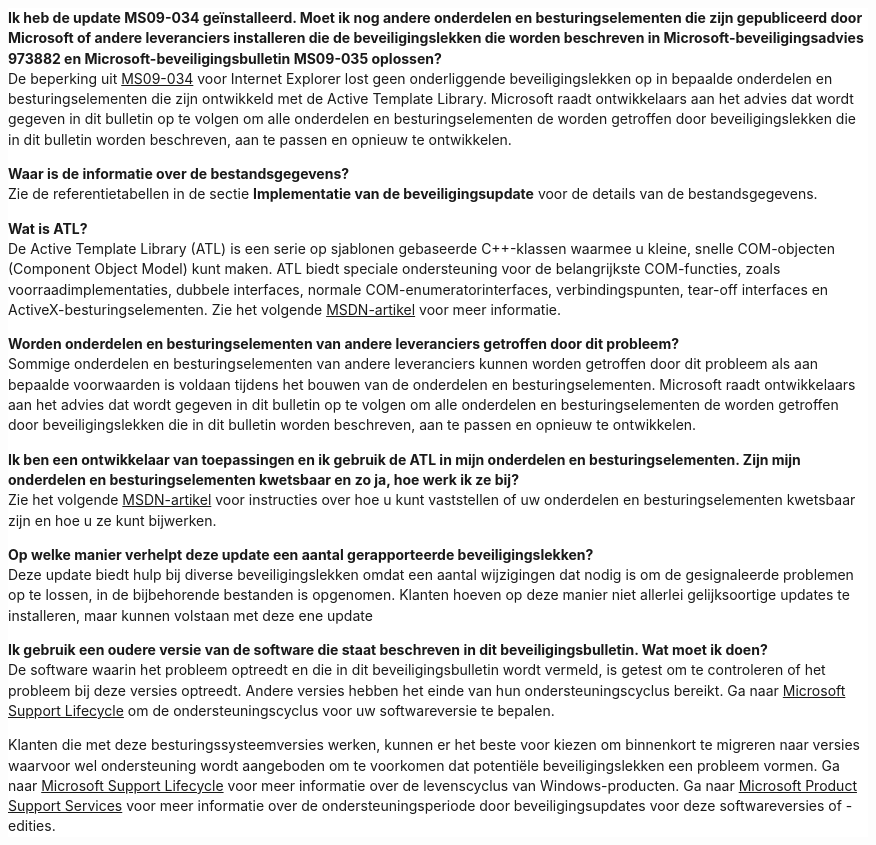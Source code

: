 **Ik heb de update MS09-034 geïnstalleerd. Moet ik nog andere onderdelen en besturingselementen die zijn gepubliceerd door Microsoft of andere leveranciers installeren die de beveiligingslekken die worden beschreven in Microsoft-beveiligingsadvies 973882 en Microsoft-beveiligingsbulletin MS09-035 oplossen?**    
De beperking uit [MS09-034](http://technet.microsoft.com/security/bulletin/ms09-034) voor Internet Explorer lost geen onderliggende beveiligingslekken op in bepaalde onderdelen en besturingselementen die zijn ontwikkeld met de Active Template Library. Microsoft raadt ontwikkelaars aan het advies dat wordt gegeven in dit bulletin op te volgen om alle onderdelen en besturingselementen de worden getroffen door beveiligingslekken die in dit bulletin worden beschreven, aan te passen en opnieuw te ontwikkelen.
  
**Waar is de informatie over de bestandsgegevens?**    
Zie de referentietabellen in de sectie **Implementatie van de beveiligingsupdate** voor de details van de bestandsgegevens.
  
**Wat is ATL?**  
De Active Template Library (ATL) is een serie op sjablonen gebaseerde C++-klassen waarmee u kleine, snelle COM-objecten (Component Object Model) kunt maken. ATL biedt speciale ondersteuning voor de belangrijkste COM-functies, zoals voorraadimplementaties, dubbele interfaces, normale COM-enumeratorinterfaces, verbindingspunten, tear-off interfaces en ActiveX-besturingselementen. Zie het volgende [MSDN-artikel](http://msdn.microsoft.com/en-us/library/3ax346b7(vs.71).aspx) voor meer informatie.
  
**Worden onderdelen en besturingselementen van andere leveranciers getroffen door dit probleem?**  
Sommige onderdelen en besturingselementen van andere leveranciers kunnen worden getroffen door dit probleem als aan bepaalde voorwaarden is voldaan tijdens het bouwen van de onderdelen en besturingselementen. Microsoft raadt ontwikkelaars aan het advies dat wordt gegeven in dit bulletin op te volgen om alle onderdelen en besturingselementen de worden getroffen door beveiligingslekken die in dit bulletin worden beschreven, aan te passen en opnieuw te ontwikkelen.
  
**Ik ben een ontwikkelaar van toepassingen en ik gebruik de ATL in mijn onderdelen en besturingselementen. Zijn mijn onderdelen en besturingselementen kwetsbaar en zo ja, hoe werk ik ze bij?**    
Zie het volgende [MSDN-artikel](http://msdn.microsoft.com/en-us/ee309358.aspx) voor instructies over hoe u kunt vaststellen of uw onderdelen en besturingselementen kwetsbaar zijn en hoe u ze kunt bijwerken.
  
**Op welke manier verhelpt deze update een aantal gerapporteerde beveiligingslekken?**    
Deze update biedt hulp bij diverse beveiligingslekken omdat een aantal wijzigingen dat nodig is om de gesignaleerde problemen op te lossen, in de bijbehorende bestanden is opgenomen. Klanten hoeven op deze manier niet allerlei gelijksoortige updates te installeren, maar kunnen volstaan met deze ene update
  
**Ik gebruik een oudere versie van de software die staat beschreven in dit beveiligingsbulletin. Wat moet ik doen?**    
De software waarin het probleem optreedt en die in dit beveiligingsbulletin wordt vermeld, is getest om te controleren of het probleem bij deze versies optreedt. Andere versies hebben het einde van hun ondersteuningscyclus bereikt. Ga naar [Microsoft Support Lifecycle](http://go.microsoft.com/fwlink/?linkid=21742) om de ondersteuningscyclus voor uw softwareversie te bepalen.
  
Klanten die met deze besturingssysteemversies werken, kunnen er het beste voor kiezen om binnenkort te migreren naar versies waarvoor wel ondersteuning wordt aangeboden om te voorkomen dat potentiële beveiligingslekken een probleem vormen. Ga naar [Microsoft Support Lifecycle](http://go.microsoft.com/fwlink/?linkid=21742) voor meer informatie over de levenscyclus van Windows-producten. Ga naar [Microsoft Product Support Services](http://go.microsoft.com/fwlink/?linkid=33328) voor meer informatie over de ondersteuningsperiode door beveiligingsupdates voor deze softwareversies of -edities.
  